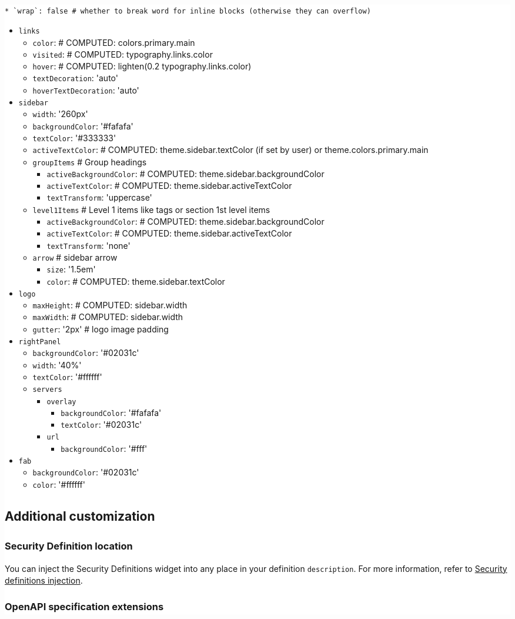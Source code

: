     * `wrap`: false # whether to break word for inline blocks (otherwise they can overflow)
  * `links`
    * `color`: # COMPUTED: colors.primary.main
    * `visited`: # COMPUTED: typography.links.color
    * `hover`: # COMPUTED: lighten(0.2 typography.links.color)
    * `textDecoration`: 'auto'
    * `hoverTextDecoration`: 'auto'
* `sidebar`
  * `width`: '260px'
  * `backgroundColor`: '#fafafa'
  * `textColor`: '#333333'
  * `activeTextColor`: # COMPUTED: theme.sidebar.textColor (if set by user) or theme.colors.primary.main
  * `groupItems` # Group headings
    * `activeBackgroundColor`: # COMPUTED: theme.sidebar.backgroundColor
    * `activeTextColor`: # COMPUTED: theme.sidebar.activeTextColor
    * `textTransform`: 'uppercase'
  * `level1Items` # Level 1 items like tags or section 1st level items
    * `activeBackgroundColor`: # COMPUTED: theme.sidebar.backgroundColor
    * `activeTextColor`: # COMPUTED: theme.sidebar.activeTextColor
    * `textTransform`: 'none'
  * `arrow` # sidebar arrow
    * `size`: '1.5em'
    * `color`: # COMPUTED: theme.sidebar.textColor
* `logo`
  * `maxHeight`: # COMPUTED: sidebar.width
  * `maxWidth`: # COMPUTED: sidebar.width
  * `gutter`: '2px' # logo image padding
* `rightPanel`
  * `backgroundColor`: '#02031c'
  * `width`: '40%'
  * `textColor`: '#ffffff'
  * `servers`
    * `overlay`
      * `backgroundColor`: '#fafafa'
      * `textColor`: '#02031c'
    * `url`
      * `backgroundColor`: '#fff'
* `fab`
  * `backgroundColor`: '#02031c'
  * `color`: '#ffffff'

## Additional customization

### Security Definition location

You can inject the Security Definitions widget into any place in your definition `description`.
For more information, refer to [Security definitions injection](./security-definitions-injection.md).

### OpenAPI specification extensions

